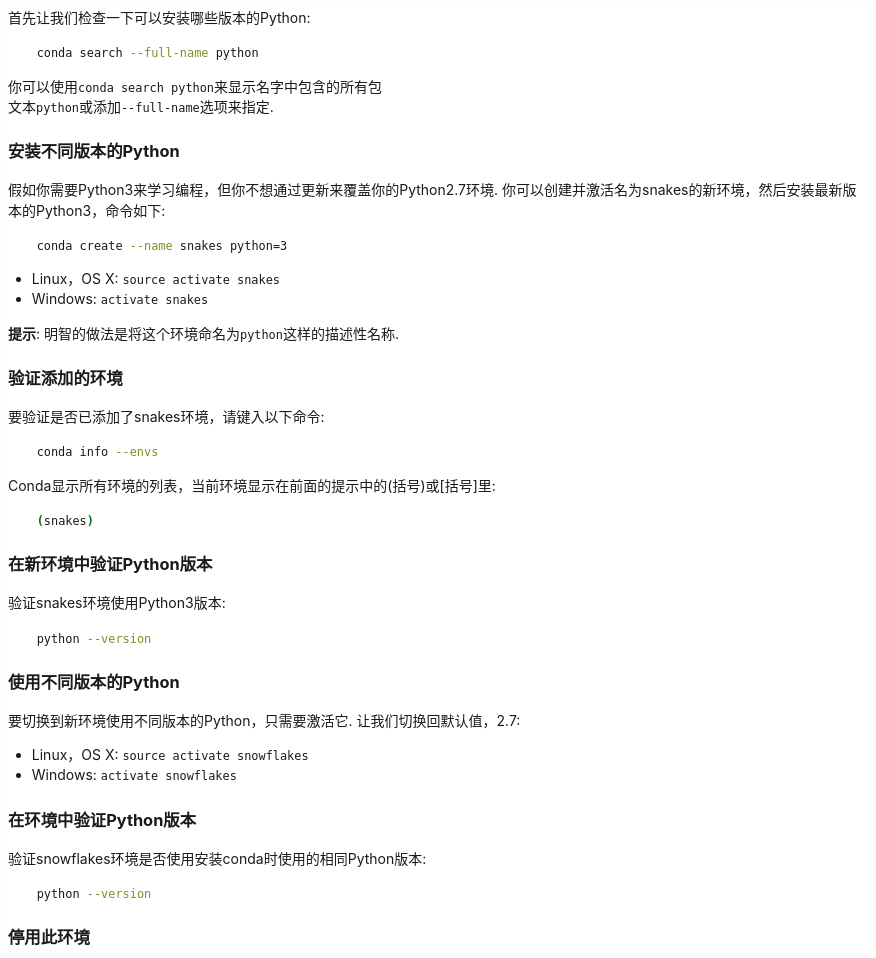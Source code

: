 首先让我们检查一下可以安装哪些版本的Python:

```sh
    conda search --full-name python
```

你可以使用`conda search python`来显示名字中包含的所有包  
文本`python`或添加`--full-name`选项来指定.

### **安装不同版本的Python**

假如你需要Python3来学习编程，但你不想通过更新来覆盖你的Python2.7环境. 你可以创建并激活名为snakes的新环境，然后安装最新版本的Python3，命令如下:

```sh
    conda create --name snakes python=3
```

* Linux，OS X: `source activate snakes`
* Windows: `activate snakes`

**提示**: 明智的做法是将这个环境命名为`python`这样的描述性名称.

### **验证添加的环境**

要验证是否已添加了snakes环境，请键入以下命令:

```sh
    conda info --envs
```

Conda显示所有环境的列表，当前环境显示在前面的提示中的(括号)或\[括号\]里:

```sh
    (snakes)
```

### **在新环境中验证Python版本**

验证snakes环境使用Python3版本:

```sh
    python --version
```

### **使用不同版本的Python**

要切换到新环境使用不同版本的Python，只需要激活它. 让我们切换回默认值，2.7:

* Linux，OS X: `source activate snowflakes`
* Windows: `activate snowflakes`

### **在环境中验证Python版本**

验证snowflakes环境是否使用安装conda时使用的相同Python版本:

```sh
    python --version
```

### **停用此环境**
